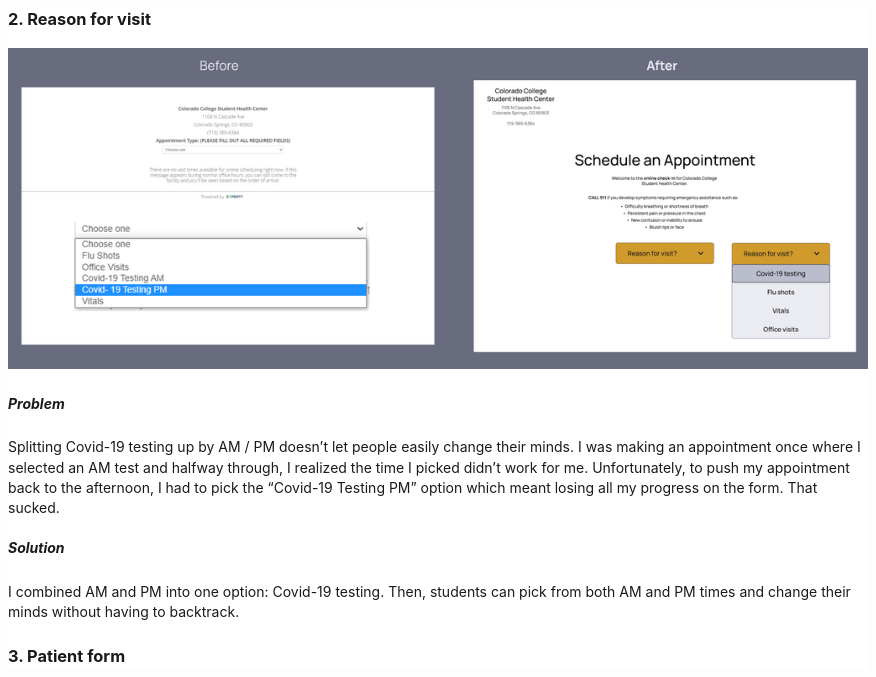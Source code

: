 ### 2. Reason for visit

![Initial reason for visit page redesign](../../images/reason-for-visit.png "Initial reason for visit page redesign")

##### Problem

Splitting Covid-19 testing up by AM / PM doesn’t let people easily change their minds. I was making an appointment once where I selected an AM test and halfway through, I realized the time I picked didn’t work for me. Unfortunately, to push my appointment back to the afternoon, I had to pick the “Covid-19 Testing PM” option which meant losing all my progress on the form. That sucked.

##### Solution

I combined AM and PM into one option: Covid-19 testing. Then, students can pick from both AM and PM times and change their minds without having to backtrack.

### 3. Patient form
